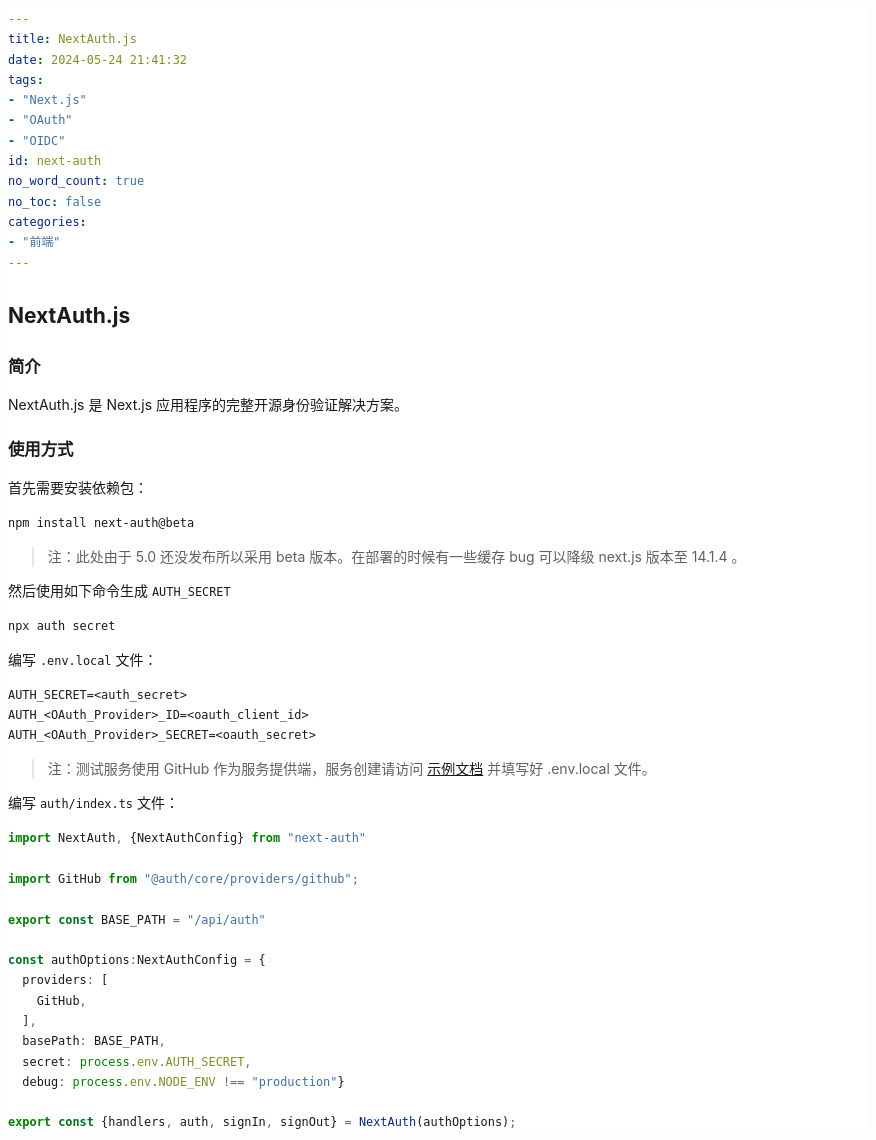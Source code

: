 ```yaml
---
title: NextAuth.js
date: 2024-05-24 21:41:32
tags:
- "Next.js"
- "OAuth"
- "OIDC"
id: next-auth
no_word_count: true
no_toc: false
categories: 
- "前端"
---
```


## NextAuth.js

### 简介

NextAuth.js 是 Next.js 应用程序的完整开源身份验证解决方案。

### 使用方式

首先需要安装依赖包：

```bash
npm install next-auth@beta
```

> 注：此处由于 5.0 还没发布所以采用 beta 版本。在部署的时候有一些缓存 bug 可以降级 next.js 版本至 14.1.4 。

然后使用如下命令生成 `AUTH_SECRET`

```bash
npx auth secret
```

编写 `.env.local` 文件：

```text
AUTH_SECRET=<auth_secret>
AUTH_<OAuth_Provider>_ID=<oauth_client_id>
AUTH_<OAuth_Provider>_SECRET=<oauth_secret>
```

> 注：测试服务使用 GitHub 作为服务提供端，服务创建请访问 [示例文档](https://next-auth.js.org/providers/github) 并填写好 .env.local 文件。

编写 `auth/index.ts` 文件：

```typescript
import NextAuth, {NextAuthConfig} from "next-auth"

import GitHub from "@auth/core/providers/github";

export const BASE_PATH = "/api/auth"

const authOptions:NextAuthConfig = {
  providers: [
    GitHub,
  ],
  basePath: BASE_PATH,
  secret: process.env.AUTH_SECRET,
  debug: process.env.NODE_ENV !== "production"}

export const {handlers, auth, signIn, signOut} = NextAuth(authOptions);
```
